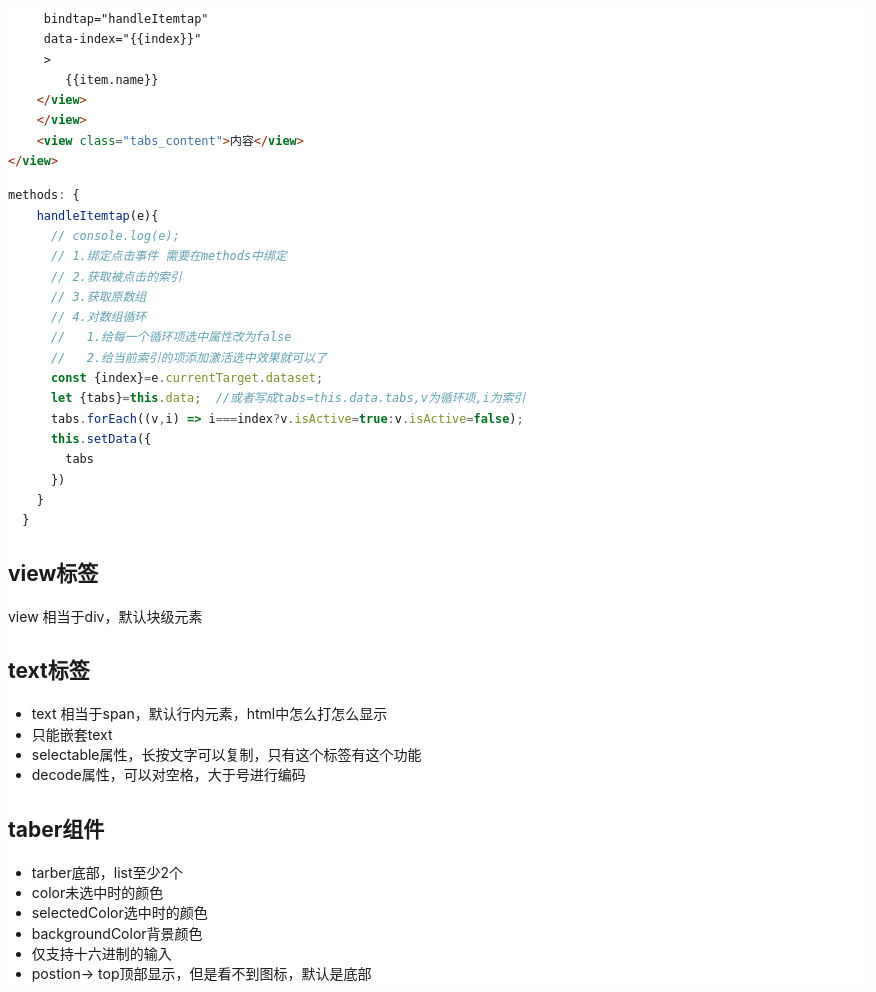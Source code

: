    ```html
        bindtap="handleItemtap"
        data-index="{{index}}"
        >
           {{item.name}}
       </view>
       </view>
       <view class="tabs_content">内容</view> 
   </view>
   ```

   ```javascript
   methods: {
       handleItemtap(e){
         // console.log(e);
         // 1.绑定点击事件 需要在methods中绑定
         // 2.获取被点击的索引
         // 3.获取原数组
         // 4.对数组循环
         //   1.给每一个循环项选中属性改为false
         //   2.给当前索引的项添加激活选中效果就可以了
         const {index}=e.currentTarget.dataset;
         let {tabs}=this.data;  //或者写成tabs=this.data.tabs,v为循环项,i为索引
         tabs.forEach((v,i) => i===index?v.isActive=true:v.isActive=false);
         this.setData({
           tabs
         })
       }
     }
   ```

   





## view标签

view 相当于div，默认块级元素



## text标签

- text 相当于span，默认行内元素，html中怎么打怎么显示	
- 只能嵌套text
- selectable属性，长按文字可以复制，只有这个标签有这个功能
- decode属性，可以对空格，大于号进行编码



## taber组件

- tarber底部，list至少2个
- color未选中时的颜色
- selectedColor选中时的颜色
- backgroundColor背景颜色
- 仅支持十六进制的输入
- postion-> top顶部显示，但是看不到图标，默认是底部
